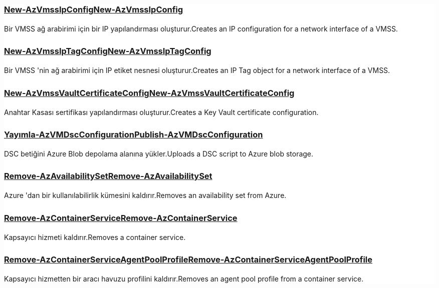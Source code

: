 ### [<span data-ttu-id="ed62a-291">New-AzVmssIpConfig</span><span class="sxs-lookup"><span data-stu-id="ed62a-291">New-AzVmssIpConfig</span></span>](New-AzVmssIpConfig.md)
<span data-ttu-id="ed62a-292">Bir VMSS ağ arabirimi için bir IP yapılandırması oluşturur.</span><span class="sxs-lookup"><span data-stu-id="ed62a-292">Creates an IP configuration for a network interface of a VMSS.</span></span>

### [<span data-ttu-id="ed62a-293">New-AzVmssIpTagConfig</span><span class="sxs-lookup"><span data-stu-id="ed62a-293">New-AzVmssIpTagConfig</span></span>](New-AzVmssIpTagConfig.md)
<span data-ttu-id="ed62a-294">Bir VMSS 'nin ağ arabirimi için IP etiket nesnesi oluşturur.</span><span class="sxs-lookup"><span data-stu-id="ed62a-294">Creates an IP Tag object for a network interface of a VMSS.</span></span>

### [<span data-ttu-id="ed62a-295">New-AzVmssVaultCertificateConfig</span><span class="sxs-lookup"><span data-stu-id="ed62a-295">New-AzVmssVaultCertificateConfig</span></span>](New-AzVmssVaultCertificateConfig.md)
<span data-ttu-id="ed62a-296">Anahtar Kasası sertifikası yapılandırması oluşturur.</span><span class="sxs-lookup"><span data-stu-id="ed62a-296">Creates a Key Vault certificate configuration.</span></span>

### [<span data-ttu-id="ed62a-297">Yayımla-AzVMDscConfiguration</span><span class="sxs-lookup"><span data-stu-id="ed62a-297">Publish-AzVMDscConfiguration</span></span>](Publish-AzVMDscConfiguration.md)
<span data-ttu-id="ed62a-298">DSC betiğini Azure Blob depolama alanına yükler.</span><span class="sxs-lookup"><span data-stu-id="ed62a-298">Uploads a DSC script to Azure blob storage.</span></span>

### [<span data-ttu-id="ed62a-299">Remove-AzAvailabilitySet</span><span class="sxs-lookup"><span data-stu-id="ed62a-299">Remove-AzAvailabilitySet</span></span>](Remove-AzAvailabilitySet.md)
<span data-ttu-id="ed62a-300">Azure 'dan bir kullanılabilirlik kümesini kaldırır.</span><span class="sxs-lookup"><span data-stu-id="ed62a-300">Removes an availability set from Azure.</span></span>

### [<span data-ttu-id="ed62a-301">Remove-AzContainerService</span><span class="sxs-lookup"><span data-stu-id="ed62a-301">Remove-AzContainerService</span></span>](Remove-AzContainerService.md)
<span data-ttu-id="ed62a-302">Kapsayıcı hizmeti kaldırır.</span><span class="sxs-lookup"><span data-stu-id="ed62a-302">Removes a container service.</span></span>

### [<span data-ttu-id="ed62a-303">Remove-AzContainerServiceAgentPoolProfile</span><span class="sxs-lookup"><span data-stu-id="ed62a-303">Remove-AzContainerServiceAgentPoolProfile</span></span>](Remove-AzContainerServiceAgentPoolProfile.md)
<span data-ttu-id="ed62a-304">Kapsayıcı hizmetten bir aracı havuzu profilini kaldırır.</span><span class="sxs-lookup"><span data-stu-id="ed62a-304">Removes an agent pool profile from a container service.</span></span>
